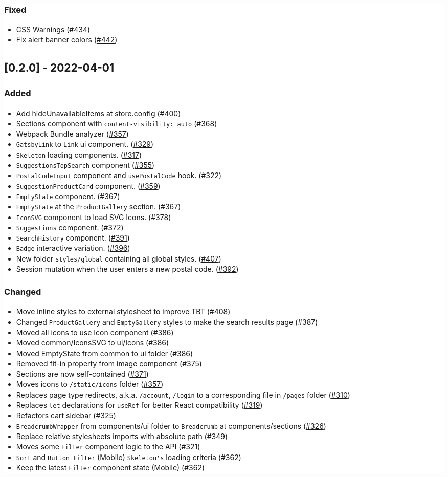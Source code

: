 ### Fixed

- CSS Warnings ([#434](https://github.com/vtex-sites/base.store/pull/434))
- Fix alert banner colors ([#442](https://github.com/vtex-sites/base.store/pull/442))

## [0.2.0] - 2022-04-01

### Added

- Add hideUnavailableItems at store.config ([#400](https://github.com/vtex-sites/base.store/pull/400))
- Sections component with `content-visibility: auto` ([#368](https://github.com/vtex-sites/base.store/pull/368))
- Webpack Bundle analyzer ([#357](https://github.com/vtex-sites/base.store/pull/357))
- `GatsbyLink` to `Link` ui component. ([#329](https://github.com/vtex-sites/base.store/pull/329))
- `Skeleton` loading components. ([#317](https://github.com/vtex-sites/base.store/pull/317))
- `SuggestionsTopSearch` component ([#355](https://github.com/vtex-sites/base.store/pull/355))
- `PostalCodeInput` component and `usePostalCode` hook. ([#322](https://github.com/vtex-sites/base.store/pull/322))
- `SuggestionProductCard` component. ([#359](https://github.com/vtex-sites/base.store/pull/359))
- `EmptyState` component. ([#367](https://github.com/vtex-sites/base.store/pull/367))
- `EmptyState` at the `ProductGallery` section. ([#367](https://github.com/vtex-sites/base.store/pull/367))
- `IconSVG` component to load SVG Icons. ([#378](https://github.com/vtex-sites/base.store/pull/378))
- `Suggestions` component. ([#372](https://github.com/vtex-sites/base.store/pull/372))
- `SearchHistory` component. ([#391](https://github.com/vtex-sites/base.store/pull/391))
- `Badge` interactive variation. ([#396](https://github.com/vtex-sites/base.store/pull/396))
- New folder `styles/global` containing all global styles. ([#407](https://github.com/vtex-sites/base.store/pull/407))
- Session mutation when the user enters a new postal code. ([#392](https://github.com/vtex-sites/base.store/pull/392))

### Changed

- Move inline styles to external stylesheet to improve TBT ([#408](https://github.com/vtex-sites/base.store/pull/408))
- Changed `ProductGallery` and `EmptyGallery` styles to make the search results page ([#387](https://github.com/vtex-sites/base.store/pull/387))
- Moved all icons to use Icon component ([#386](https://github.com/vtex-sites/base.store/pull/386))
- Moved common/IconsSVG to ui/Icons ([#386](https://github.com/vtex-sites/base.store/pull/386))
- Moved EmptyState from common to ui folder ([#386](https://github.com/vtex-sites/base.store/pull/386))
- Removed fit-in property from image component ([#375](https://github.com/vtex-sites/base.store/pull/375))
- Sections are now self-contained ([#371](https://github.com/vtex-sites/base.store/pull/371))
- Moves icons to `/static/icons` folder ([#357](https://github.com/vtex-sites/base.store/pull/357))
- Replaces page type redirects, a.k.a. `/account`, `/login` to a corresponding file in `/pages` folder ([#310](https://github.com/vtex-sites/base.store/pull/310))
- Replaces `let` declarations for `useRef` for better React compatibility ([#319](https://github.com/vtex-sites/base.store/pull/319))
- Refactors cart sidebar ([#325](https://github.com/vtex-sites/base.store/pull/325))
- `BreadcrumbWrapper` from components/ui folder to `Breadcrumb` at components/sections ([#326](https://github.com/vtex-sites/base.store/pull/326))
- Replace relative stylesheets imports with absolute path ([#349](https://github.com/vtex-sites/base.store/pull/349))
- Moves some `Filter` component logic to the API ([#321](https://github.com/vtex-sites/base.store/pull/321))
- `Sort` and `Button Filter` (Mobile) `Skeleton's` loading criteria ([#362](https://github.com/vtex-sites/base.store/pull/362))
- Keep the latest `Filter` component state (Mobile) ([#362](https://github.com/vtex-sites/base.store/pull/362))